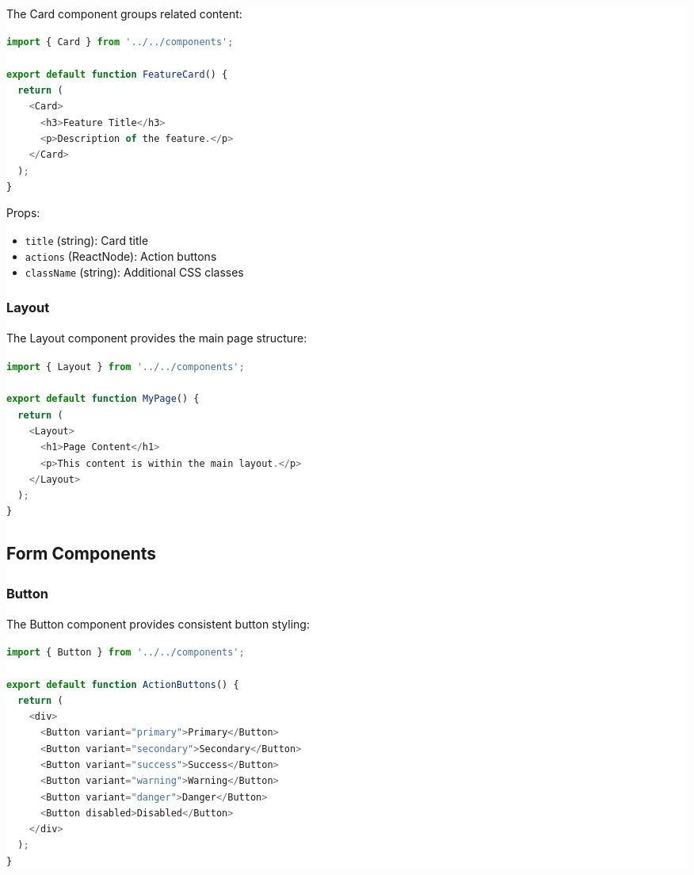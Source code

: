 The Card component groups related content:

```javascript
import { Card } from '../../components';

export default function FeatureCard() {
  return (
    <Card>
      <h3>Feature Title</h3>
      <p>Description of the feature.</p>
    </Card>
  );
}
```

Props:
- `title` (string): Card title
- `actions` (ReactNode): Action buttons
- `className` (string): Additional CSS classes

### Layout

The Layout component provides the main page structure:

```javascript
import { Layout } from '../../components';

export default function MyPage() {
  return (
    <Layout>
      <h1>Page Content</h1>
      <p>This content is within the main layout.</p>
    </Layout>
  );
}
```

## Form Components

### Button

The Button component provides consistent button styling:

```javascript
import { Button } from '../../components';

export default function ActionButtons() {
  return (
    <div>
      <Button variant="primary">Primary</Button>
      <Button variant="secondary">Secondary</Button>
      <Button variant="success">Success</Button>
      <Button variant="warning">Warning</Button>
      <Button variant="danger">Danger</Button>
      <Button disabled>Disabled</Button>
    </div>
  );
}
```
